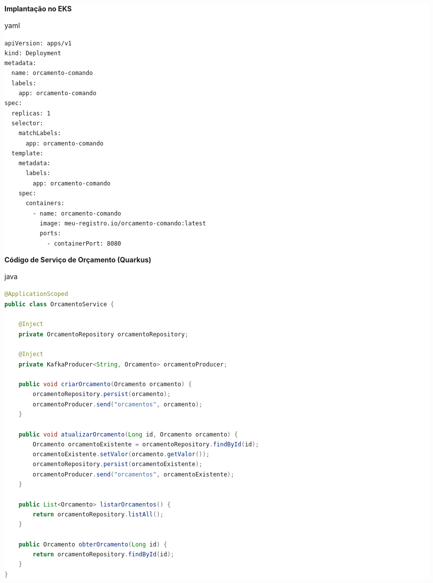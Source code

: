 

**Implantação no EKS**

yaml

```
apiVersion: apps/v1
kind: Deployment
metadata:
  name: orcamento-comando
  labels:
    app: orcamento-comando
spec:
  replicas: 1
  selector:
    matchLabels:
      app: orcamento-comando
  template:
    metadata:
      labels:
        app: orcamento-comando
    spec:
      containers:
        - name: orcamento-comando
          image: meu-registro.io/orcamento-comando:latest
          ports:
            - containerPort: 8080
```



**Código de Serviço de Orçamento (Quarkus)**

java

```java
@ApplicationScoped
public class OrcamentoService {

    @Inject
    private OrcamentoRepository orcamentoRepository;

    @Inject
    private KafkaProducer<String, Orcamento> orcamentoProducer;

    public void criarOrcamento(Orcamento orcamento) {
        orcamentoRepository.persist(orcamento);
        orcamentoProducer.send("orcamentos", orcamento);
    }

    public void atualizarOrcamento(Long id, Orcamento orcamento) {
        Orcamento orcamentoExistente = orcamentoRepository.findById(id);
        orcamentoExistente.setValor(orcamento.getValor());
        orcamentoRepository.persist(orcamentoExistente);
        orcamentoProducer.send("orcamentos", orcamentoExistente);
    }

    public List<Orcamento> listarOrcamentos() {
        return orcamentoRepository.listAll();
    }

    public Orcamento obterOrcamento(Long id) {
        return orcamentoRepository.findById(id);
    }
}
```
